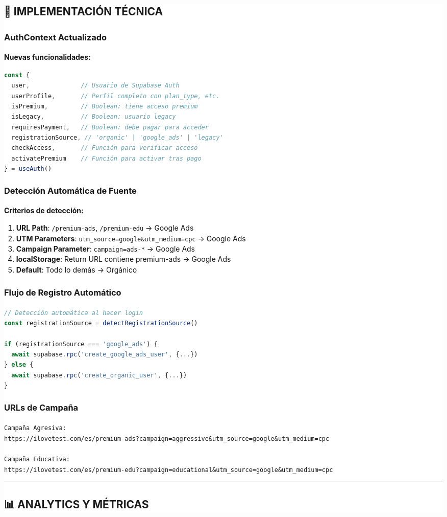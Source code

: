 
## 🔧 IMPLEMENTACIÓN TÉCNICA

### AuthContext Actualizado
**Nuevas funcionalidades:**
```javascript
const {
  user,              // Usuario de Supabase Auth
  userProfile,       // Perfil completo con plan_type, etc.
  isPremium,         // Boolean: tiene acceso premium
  isLegacy,          // Boolean: usuario legacy
  requiresPayment,   // Boolean: debe pagar para acceder
  registrationSource, // 'organic' | 'google_ads' | 'legacy'
  checkAccess,       // Función para verificar acceso
  activatePremium    // Función para activar tras pago
} = useAuth()
```

### Detección Automática de Fuente
**Criterios de detección:**
1. **URL Path**: `/premium-ads`, `/premium-edu` → Google Ads
2. **UTM Parameters**: `utm_source=google&utm_medium=cpc` → Google Ads  
3. **Campaign Parameter**: `campaign=ads-*` → Google Ads
4. **localStorage**: Return URL contiene premium-ads → Google Ads
5. **Default**: Todo lo demás → Orgánico

### Flujo de Registro Automático
```javascript
// Detección automática al hacer login
const registrationSource = detectRegistrationSource()

if (registrationSource === 'google_ads') {
  await supabase.rpc('create_google_ads_user', {...})
} else {
  await supabase.rpc('create_organic_user', {...})
}
```

### URLs de Campaña
```
Campaña Agresiva:
https://ilovetest.com/es/premium-ads?campaign=aggressive&utm_source=google&utm_medium=cpc

Campaña Educativa:  
https://ilovetest.com/es/premium-edu?campaign=educational&utm_source=google&utm_medium=cpc
```

---

## 📊 ANALYTICS Y MÉTRICAS
